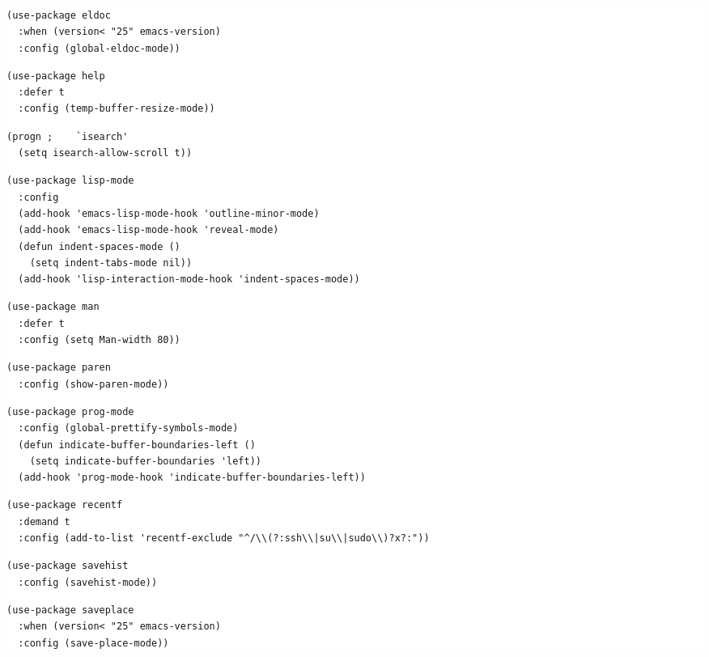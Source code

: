 ```elisp
(use-package eldoc
  :when (version< "25" emacs-version)
  :config (global-eldoc-mode))
```

```elisp
(use-package help
  :defer t
  :config (temp-buffer-resize-mode))
```

```elisp
(progn ;    `isearch'
  (setq isearch-allow-scroll t))
```

```elisp
(use-package lisp-mode
  :config
  (add-hook 'emacs-lisp-mode-hook 'outline-minor-mode)
  (add-hook 'emacs-lisp-mode-hook 'reveal-mode)
  (defun indent-spaces-mode ()
    (setq indent-tabs-mode nil))
  (add-hook 'lisp-interaction-mode-hook 'indent-spaces-mode))
```

```elisp
(use-package man
  :defer t
  :config (setq Man-width 80))
```

```elisp
(use-package paren
  :config (show-paren-mode))
```

```elisp
(use-package prog-mode
  :config (global-prettify-symbols-mode)
  (defun indicate-buffer-boundaries-left ()
    (setq indicate-buffer-boundaries 'left))
  (add-hook 'prog-mode-hook 'indicate-buffer-boundaries-left))
```

```elisp
(use-package recentf
  :demand t
  :config (add-to-list 'recentf-exclude "^/\\(?:ssh\\|su\\|sudo\\)?x?:"))
```

```elisp
(use-package savehist
  :config (savehist-mode))
```

```elisp
(use-package saveplace
  :when (version< "25" emacs-version)
  :config (save-place-mode))
```
